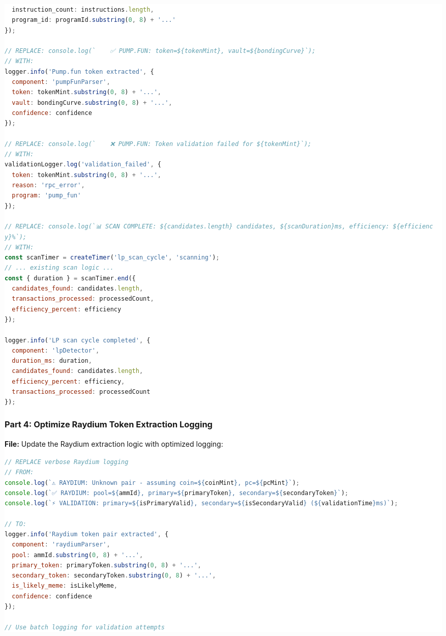 ```javascript
  instruction_count: instructions.length,
  program_id: programId.substring(0, 8) + '...'
});

// REPLACE: console.log(`    ✅ PUMP.FUN: token=${tokenMint}, vault=${bondingCurve}`);
// WITH:
logger.info('Pump.fun token extracted', {
  component: 'pumpFunParser',
  token: tokenMint.substring(0, 8) + '...',
  vault: bondingCurve.substring(0, 8) + '...',
  confidence: confidence
});

// REPLACE: console.log(`    ❌ PUMP.FUN: Token validation failed for ${tokenMint}`);
// WITH:
validationLogger.log('validation_failed', {
  token: tokenMint.substring(0, 8) + '...',
  reason: 'rpc_error',
  program: 'pump_fun'
});

// REPLACE: console.log(`📊 SCAN COMPLETE: ${candidates.length} candidates, ${scanDuration}ms, efficiency: ${efficiency}%`);
// WITH:
const scanTimer = createTimer('lp_scan_cycle', 'scanning');
// ... existing scan logic ...
const { duration } = scanTimer.end({
  candidates_found: candidates.length,
  transactions_processed: processedCount,
  efficiency_percent: efficiency
});

logger.info('LP scan cycle completed', {
  component: 'lpDetector',
  duration_ms: duration,
  candidates_found: candidates.length,
  efficiency_percent: efficiency,
  transactions_processed: processedCount
});
```

### Part 4: Optimize Raydium Token Extraction Logging

**File:** Update the Raydium extraction logic with optimized logging:

```javascript
// REPLACE verbose Raydium logging
// FROM:
console.log(`⚠️ RAYDIUM: Unknown pair - assuming coin=${coinMint}, pc=${pcMint}`);
console.log(`✅ RAYDIUM: pool=${ammId}, primary=${primaryToken}, secondary=${secondaryToken}`);
console.log(`⚡ VALIDATION: primary=${isPrimaryValid}, secondary=${isSecondaryValid} (${validationTime}ms)`);

// TO:
logger.info('Raydium token pair extracted', {
  component: 'raydiumParser',
  pool: ammId.substring(0, 8) + '...',
  primary_token: primaryToken.substring(0, 8) + '...',
  secondary_token: secondaryToken.substring(0, 8) + '...',
  is_likely_meme: isLikelyMeme,
  confidence: confidence
});

// Use batch logging for validation attempts
```